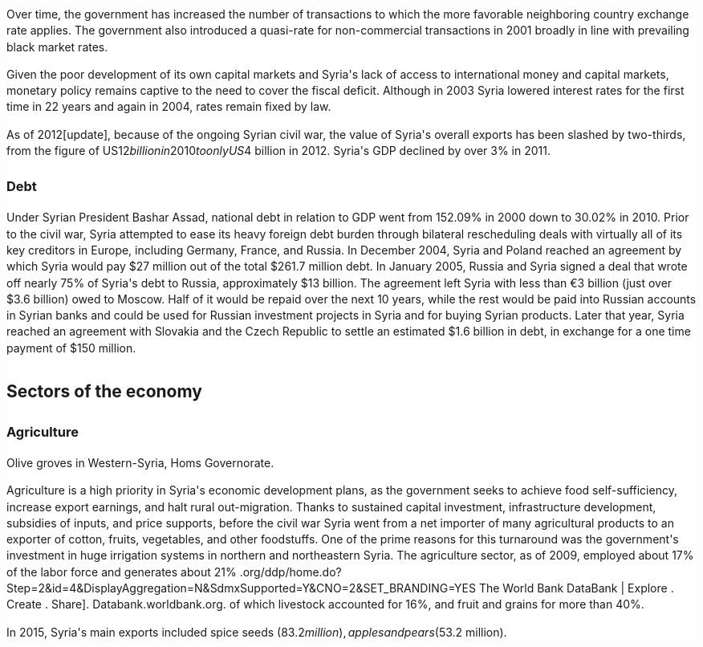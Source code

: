 Over time, the government has increased the number of transactions to which
the more favorable neighboring country exchange rate applies. The government
also introduced a quasi-rate for non-commercial transactions in 2001 broadly
in line with prevailing black market rates.

Given the poor development of its own capital markets and Syria's lack of
access to international money and capital markets, monetary policy remains
captive to the need to cover the fiscal deficit. Although in 2003 Syria
lowered interest rates for the first time in 22 years and again in 2004, rates
remain fixed by law.

As of 2012[update], because of the ongoing Syrian civil war, the value of
Syria's overall exports has been slashed by two-thirds, from the figure of
US$12 billion in 2010 to only US$4 billion in 2012. Syria's GDP declined by
over 3% in 2011.

### Debt

Under Syrian President Bashar Assad, national debt in relation to GDP went
from 152.09% in 2000 down to 30.02% in 2010. Prior to the civil war, Syria
attempted to ease its heavy foreign debt burden through bilateral rescheduling
deals with virtually all of its key creditors in Europe, including Germany,
France, and Russia. In December 2004, Syria and Poland reached an agreement by
which Syria would pay $27 million out of the total $261.7 million debt. In
January 2005, Russia and Syria signed a deal that wrote off nearly 75% of
Syria's debt to Russia, approximately $13 billion. The agreement left Syria
with less than €3 billion (just over $3.6 billion) owed to Moscow. Half of it
would be repaid over the next 10 years, while the rest would be paid into
Russian accounts in Syrian banks and could be used for Russian investment
projects in Syria and for buying Syrian products. Later that year, Syria
reached an agreement with Slovakia and the Czech Republic to settle an
estimated $1.6 billion in debt, in exchange for a one time payment of $150
million.

## Sectors of the economy

### Agriculture

Olive groves in Western-Syria, Homs Governorate.

Agriculture is a high priority in Syria's economic development plans, as the government seeks to achieve food self-sufficiency, increase export earnings, and halt rural out-migration. Thanks to sustained capital investment, infrastructure development, subsidies of inputs, and price supports, before the civil war Syria went from a net importer of many agricultural products to an exporter of cotton, fruits, vegetables, and other foodstuffs. One of the prime reasons for this turnaround was the government's investment in huge irrigation systems in northern and northeastern Syria. The agriculture sector, as of 2009, employed about 17% of the labor force and generates about 21% .org/ddp/home.do?Step=2&id=4&DisplayAggregation=N&SdmxSupported=Y&CNO=2&SET_BRANDING=YES The World Bank DataBank | Explore . Create . Share]. Databank.worldbank.org.</ref> of which livestock accounted for 16%, and fruit and grains for more than 40%. 

In 2015, Syria's main exports included spice seeds ($83.2 million), apples and
pears ($53.2 million).
